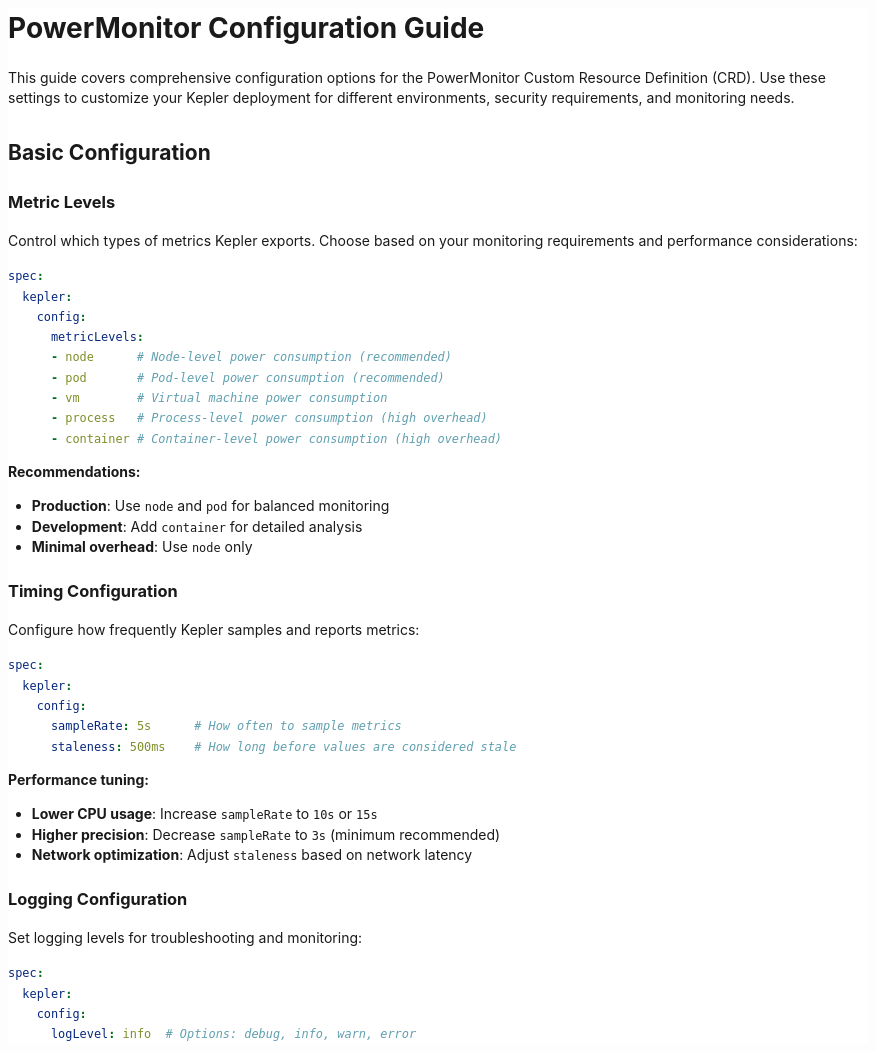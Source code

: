 # PowerMonitor Configuration Guide

This guide covers comprehensive configuration options for the PowerMonitor Custom
Resource Definition (CRD). Use these settings to customize your Kepler deployment
for different environments, security requirements, and monitoring needs.

## Basic Configuration

### Metric Levels

Control which types of metrics Kepler exports. Choose based on your monitoring
requirements and performance considerations:

```yaml
spec:
  kepler:
    config:
      metricLevels:
      - node      # Node-level power consumption (recommended)
      - pod       # Pod-level power consumption (recommended)
      - vm        # Virtual machine power consumption
      - process   # Process-level power consumption (high overhead)
      - container # Container-level power consumption (high overhead)
```

**Recommendations:**

- **Production**: Use `node` and `pod` for balanced monitoring
- **Development**: Add `container` for detailed analysis
- **Minimal overhead**: Use `node` only

### Timing Configuration

Configure how frequently Kepler samples and reports metrics:

```yaml
spec:
  kepler:
    config:
      sampleRate: 5s      # How often to sample metrics
      staleness: 500ms    # How long before values are considered stale
```

**Performance tuning:**

- **Lower CPU usage**: Increase `sampleRate` to `10s` or `15s`
- **Higher precision**: Decrease `sampleRate` to `3s` (minimum recommended)
- **Network optimization**: Adjust `staleness` based on network latency

### Logging Configuration

Set logging levels for troubleshooting and monitoring:

```yaml
spec:
  kepler:
    config:
      logLevel: info  # Options: debug, info, warn, error
```

